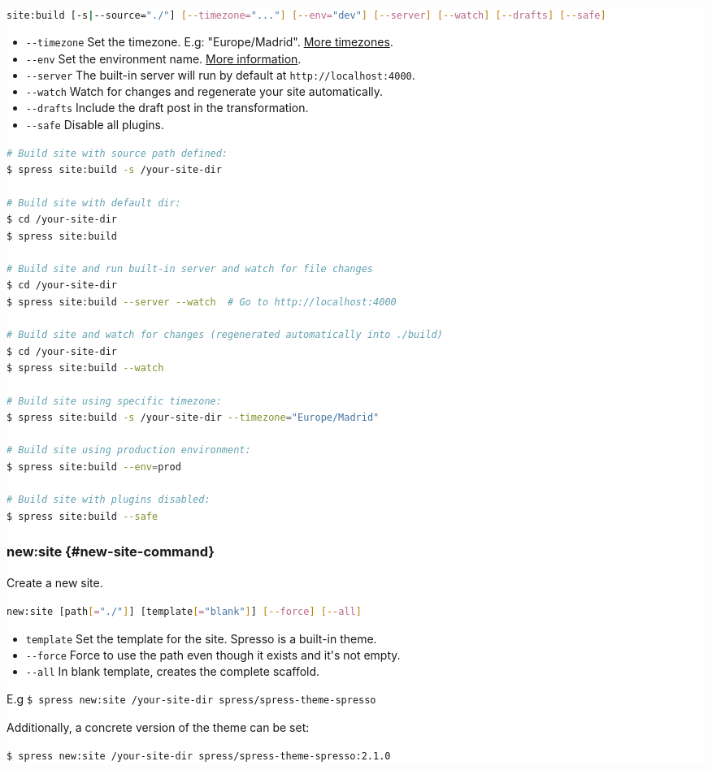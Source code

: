 ```bash
site:build [-s|--source="./"] [--timezone="..."] [--env="dev"] [--server] [--watch] [--drafts] [--safe]
```

* `--timezone` Set the timezone. E.g: "Europe/Madrid".
[More timezones](http://www.php.net/manual/en/timezones.php).
* `--env` Set the environment name. [More information](/docs/configuration/#environment).
* `--server` The built-in server will run by default at `http://localhost:4000`.
* `--watch` Watch for changes and regenerate your site automatically.
* `--drafts` Include the draft post in the transformation.
* `--safe` Disable all plugins.

```bash
# Build site with source path defined:
$ spress site:build -s /your-site-dir

# Build site with default dir:
$ cd /your-site-dir
$ spress site:build

# Build site and run built-in server and watch for file changes
$ cd /your-site-dir
$ spress site:build --server --watch  # Go to http://localhost:4000

# Build site and watch for changes (regenerated automatically into ./build)
$ cd /your-site-dir
$ spress site:build --watch

# Build site using specific timezone:
$ spress site:build -s /your-site-dir --timezone="Europe/Madrid"

# Build site using production environment:
$ spress site:build --env=prod

# Build site with plugins disabled:
$ spress site:build --safe
```

### new:site {#new-site-command}

Create a new site.

```bash
new:site [path[="./"]] [template[="blank"]] [--force] [--all]
```

* `template` Set the template for the site. Spresso is a built-in theme.
* `--force` Force to use the path even though it exists and it's not empty.
* `--all` In blank template, creates the complete scaffold.

E.g `$ spress new:site /your-site-dir spress/spress-theme-spresso`

Additionally, a concrete version of the theme can be set:

`$ spress new:site /your-site-dir spress/spress-theme-spresso:2.1.0`

